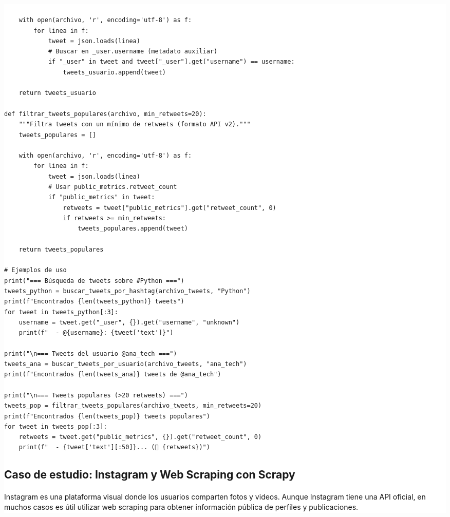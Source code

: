 ```{code-cell} python
    
    with open(archivo, 'r', encoding='utf-8') as f:
        for linea in f:
            tweet = json.loads(linea)
            # Buscar en _user.username (metadato auxiliar)
            if "_user" in tweet and tweet["_user"].get("username") == username:
                tweets_usuario.append(tweet)
    
    return tweets_usuario

def filtrar_tweets_populares(archivo, min_retweets=20):
    """Filtra tweets con un mínimo de retweets (formato API v2)."""
    tweets_populares = []
    
    with open(archivo, 'r', encoding='utf-8') as f:
        for linea in f:
            tweet = json.loads(linea)
            # Usar public_metrics.retweet_count
            if "public_metrics" in tweet:
                retweets = tweet["public_metrics"].get("retweet_count", 0)
                if retweets >= min_retweets:
                    tweets_populares.append(tweet)
    
    return tweets_populares

# Ejemplos de uso
print("=== Búsqueda de tweets sobre #Python ===")
tweets_python = buscar_tweets_por_hashtag(archivo_tweets, "Python")
print(f"Encontrados {len(tweets_python)} tweets")
for tweet in tweets_python[:3]:
    username = tweet.get("_user", {}).get("username", "unknown")
    print(f"  - @{username}: {tweet['text']}")

print("\n=== Tweets del usuario @ana_tech ===")
tweets_ana = buscar_tweets_por_usuario(archivo_tweets, "ana_tech")
print(f"Encontrados {len(tweets_ana)} tweets de @ana_tech")

print("\n=== Tweets populares (>20 retweets) ===")
tweets_pop = filtrar_tweets_populares(archivo_tweets, min_retweets=20)
print(f"Encontrados {len(tweets_pop)} tweets populares")
for tweet in tweets_pop[:3]:
    retweets = tweet.get("public_metrics", {}).get("retweet_count", 0)
    print(f"  - {tweet['text'][:50]}... (🔄 {retweets})")
```

## Caso de estudio: Instagram y Web Scraping con Scrapy

Instagram es una plataforma visual donde los usuarios comparten fotos y videos. Aunque Instagram tiene una API oficial, en muchos casos es útil utilizar web scraping para obtener información pública de perfiles y publicaciones.
